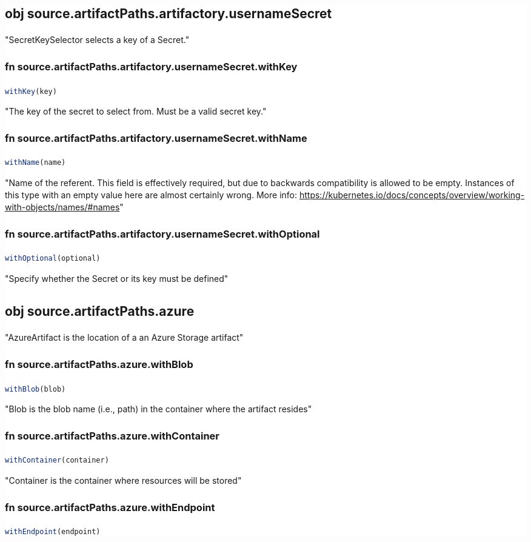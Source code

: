 ## obj source.artifactPaths.artifactory.usernameSecret

"SecretKeySelector selects a key of a Secret."

### fn source.artifactPaths.artifactory.usernameSecret.withKey

```ts
withKey(key)
```

"The key of the secret to select from.  Must be a valid secret key."

### fn source.artifactPaths.artifactory.usernameSecret.withName

```ts
withName(name)
```

"Name of the referent. This field is effectively required, but due to backwards compatibility is allowed to be empty. Instances of this type with an empty value here are almost certainly wrong. More info: https://kubernetes.io/docs/concepts/overview/working-with-objects/names/#names"

### fn source.artifactPaths.artifactory.usernameSecret.withOptional

```ts
withOptional(optional)
```

"Specify whether the Secret or its key must be defined"

## obj source.artifactPaths.azure

"AzureArtifact is the location of a an Azure Storage artifact"

### fn source.artifactPaths.azure.withBlob

```ts
withBlob(blob)
```

"Blob is the blob name (i.e., path) in the container where the artifact resides"

### fn source.artifactPaths.azure.withContainer

```ts
withContainer(container)
```

"Container is the container where resources will be stored"

### fn source.artifactPaths.azure.withEndpoint

```ts
withEndpoint(endpoint)
```
